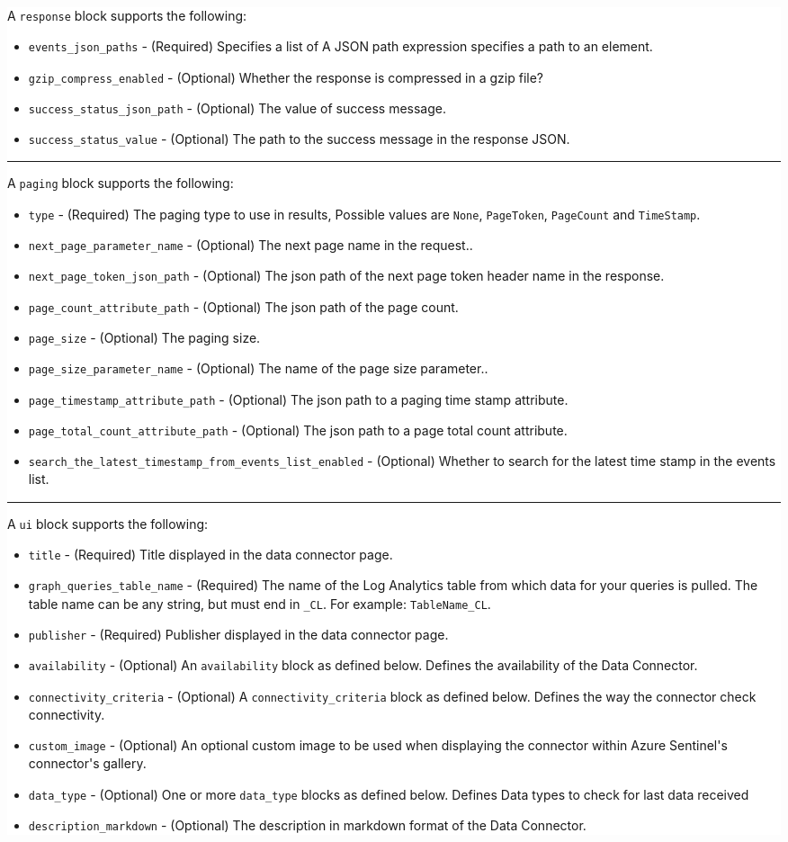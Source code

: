 
A `response` block supports the following:

* `events_json_paths` - (Required) Specifies a list of A JSON path expression specifies a path to an element.

* `gzip_compress_enabled` - (Optional) Whether the response is compressed in a gzip file?

* `success_status_json_path` - (Optional) The value of success message.

* `success_status_value` - (Optional) The path to the success message in the response JSON.

---

A `paging` block supports the following:

* `type` - (Required) The paging type to use in results, Possible values are `None`, `PageToken`, `PageCount` and `TimeStamp`.

* `next_page_parameter_name` - (Optional) The next page name in the request..

* `next_page_token_json_path` - (Optional) The json path of the next page token header name in the response.

* `page_count_attribute_path` - (Optional) The json path of the page count.

* `page_size` - (Optional) The paging size.

* `page_size_parameter_name` - (Optional) The name of the page size parameter..

* `page_timestamp_attribute_path` - (Optional) The json path to a paging time stamp attribute.

* `page_total_count_attribute_path` - (Optional) The json path to a page total count attribute.

* `search_the_latest_timestamp_from_events_list_enabled` - (Optional) Whether to search for the latest time stamp in the events list.

---

A `ui` block supports the following:

* `title` - (Required) Title displayed in the data connector page.

* `graph_queries_table_name` - (Required) The name of the Log Analytics table from which data for your queries is pulled. The table name can be any string, but must end in `_CL`. For example: `TableName_CL`.

* `publisher` - (Required) Publisher displayed in the data connector page.

* `availability` - (Optional) An `availability` block as defined below. Defines the availability of the Data Connector.

* `connectivity_criteria` - (Optional) A `connectivity_criteria` block as defined below. Defines the way the connector check connectivity.

* `custom_image` - (Optional) An optional custom image to be used when displaying the connector within Azure Sentinel's connector's gallery.

* `data_type` - (Optional) One or more `data_type` blocks as defined below. Defines Data types to check for last data received

* `description_markdown` - (Optional) The description in markdown format of the Data Connector.
